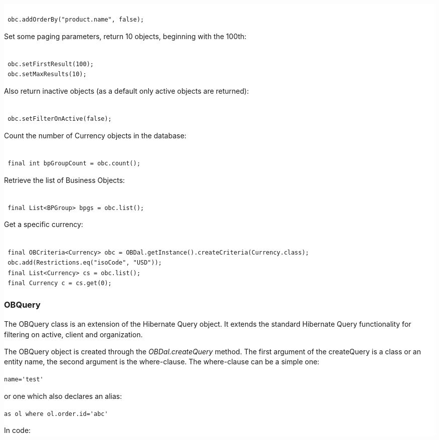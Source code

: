     
    
     
     obc.addOrderBy("product.name", false);

Set some paging parameters, return 10 objects, beginning with the 100th:

    
    
     
     obc.setFirstResult(100);
     obc.setMaxResults(10);

Also return inactive objects (as a default only active objects are returned):

    
    
     
     obc.setFilterOnActive(false);

Count the number of Currency objects in the database:

    
    
     
     final int bpGroupCount = obc.count();

Retrieve the list of Business Objects:

    
    
     
     final List<BPGroup> bpgs = obc.list();

Get a specific currency:

    
    
     
     final OBCriteria<Currency> obc = OBDal.getInstance().createCriteria(Currency.class);
     obc.add(Restrictions.eq("isoCode", "USD"));
     final List<Currency> cs = obc.list();
     final Currency c = cs.get(0);

###  OBQuery

The  OBQuery  class is an extension of the  Hibernate Query  object. It
extends the standard Hibernate Query functionality for filtering on active,
client and organization.

The OBQuery object is created through the _OBDal.createQuery_ method. The
first argument of the createQuery is a class or an entity name, the second
argument is the where-clause. The where-clause can be a simple one:

    
    
    name='test'
    

or one which also declares an alias:

    
    
    as ol where ol.order.id='abc'
    

In code:

    
    